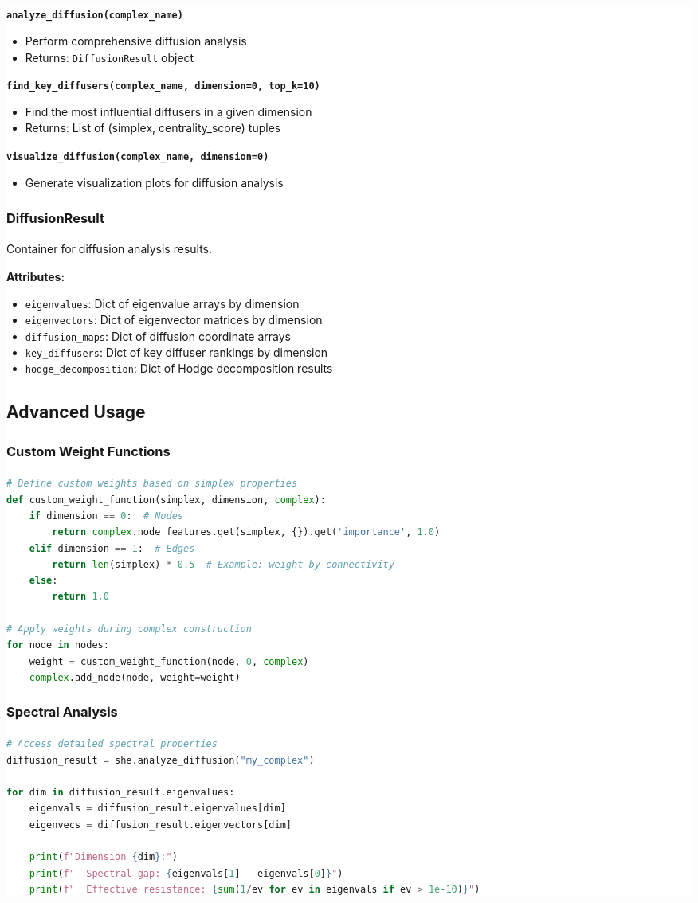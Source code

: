 **`analyze_diffusion(complex_name)`**
- Perform comprehensive diffusion analysis
- Returns: `DiffusionResult` object

**`find_key_diffusers(complex_name, dimension=0, top_k=10)`**
- Find the most influential diffusers in a given dimension
- Returns: List of (simplex, centrality_score) tuples

**`visualize_diffusion(complex_name, dimension=0)`**
- Generate visualization plots for diffusion analysis

### DiffusionResult

Container for diffusion analysis results.

**Attributes:**
- `eigenvalues`: Dict of eigenvalue arrays by dimension
- `eigenvectors`: Dict of eigenvector matrices by dimension
- `diffusion_maps`: Dict of diffusion coordinate arrays
- `key_diffusers`: Dict of key diffuser rankings by dimension
- `hodge_decomposition`: Dict of Hodge decomposition results

## Advanced Usage

### Custom Weight Functions

```python
# Define custom weights based on simplex properties
def custom_weight_function(simplex, dimension, complex):
    if dimension == 0:  # Nodes
        return complex.node_features.get(simplex, {}).get('importance', 1.0)
    elif dimension == 1:  # Edges
        return len(simplex) * 0.5  # Example: weight by connectivity
    else:
        return 1.0

# Apply weights during complex construction
for node in nodes:
    weight = custom_weight_function(node, 0, complex)
    complex.add_node(node, weight=weight)
```

### Spectral Analysis

```python
# Access detailed spectral properties
diffusion_result = she.analyze_diffusion("my_complex")

for dim in diffusion_result.eigenvalues:
    eigenvals = diffusion_result.eigenvalues[dim]
    eigenvecs = diffusion_result.eigenvectors[dim]
    
    print(f"Dimension {dim}:")
    print(f"  Spectral gap: {eigenvals[1] - eigenvals[0]}")
    print(f"  Effective resistance: {sum(1/ev for ev in eigenvals if ev > 1e-10)}")
```
